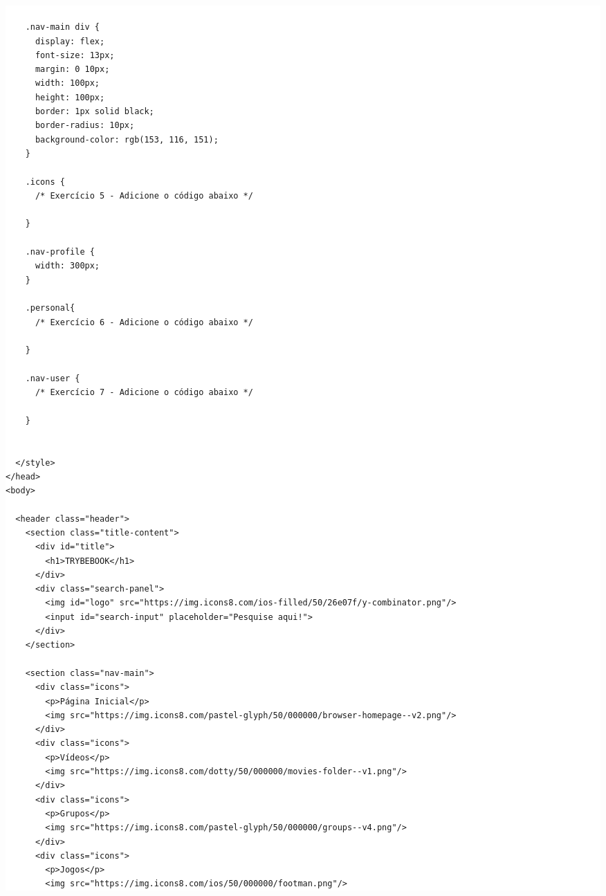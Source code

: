 ```

    .nav-main div {
      display: flex;
      font-size: 13px;
      margin: 0 10px;
      width: 100px;
      height: 100px;
      border: 1px solid black;
      border-radius: 10px;
      background-color: rgb(153, 116, 151);
    }

    .icons {
      /* Exercício 5 - Adicione o código abaixo */
      
    }

    .nav-profile {
      width: 300px;
    }
  
    .personal{
      /* Exercício 6 - Adicione o código abaixo */
      
    }

    .nav-user {
      /* Exercício 7 - Adicione o código abaixo */
      
    }


  </style>
</head>
<body>

  <header class="header">
    <section class="title-content">
      <div id="title">
        <h1>TRYBEBOOK</h1>
      </div>
      <div class="search-panel">
        <img id="logo" src="https://img.icons8.com/ios-filled/50/26e07f/y-combinator.png"/>
        <input id="search-input" placeholder="Pesquise aqui!">
      </div>
    </section>

    <section class="nav-main">
      <div class="icons">
        <p>Página Inicial</p>
        <img src="https://img.icons8.com/pastel-glyph/50/000000/browser-homepage--v2.png"/>
      </div>
      <div class="icons">
        <p>Vídeos</p>
        <img src="https://img.icons8.com/dotty/50/000000/movies-folder--v1.png"/>
      </div>
      <div class="icons">
        <p>Grupos</p>
        <img src="https://img.icons8.com/pastel-glyph/50/000000/groups--v4.png"/>
      </div>
      <div class="icons">
        <p>Jogos</p>
        <img src="https://img.icons8.com/ios/50/000000/footman.png"/>
```